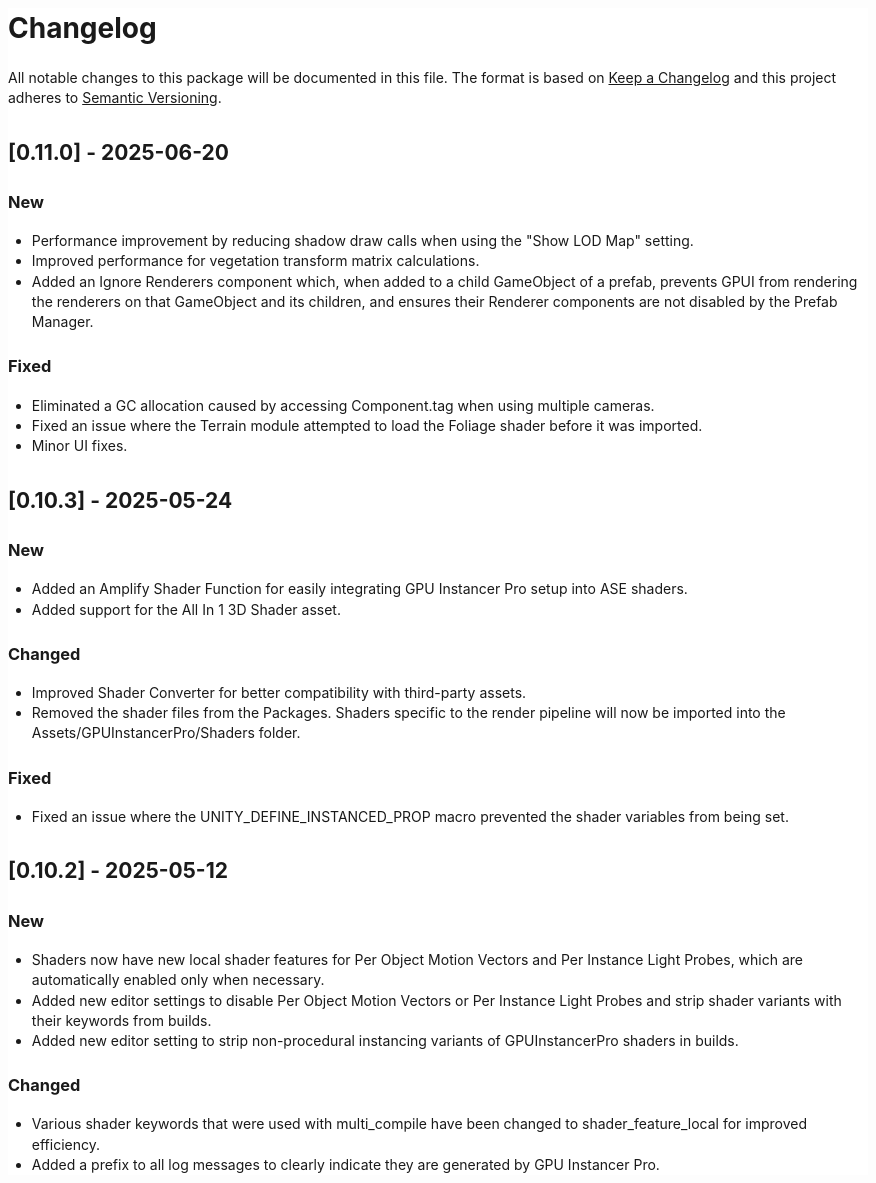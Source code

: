 # Changelog
All notable changes to this package will be documented in this file.
The format is based on [Keep a Changelog](http://keepachangelog.com/en/1.0.0/) and this project adheres to [Semantic Versioning](http://semver.org/spec/v2.0.0.html).

## [0.11.0] - 2025-06-20

### New
- Performance improvement by reducing shadow draw calls when using the "Show LOD Map" setting.
- Improved performance for vegetation transform matrix calculations.
- Added an Ignore Renderers component which, when added to a child GameObject of a prefab, prevents GPUI from rendering the renderers on that GameObject and its children, and ensures their Renderer components are not disabled by the Prefab Manager.

### Fixed
- Eliminated a GC allocation caused by accessing Component.tag when using multiple cameras.
- Fixed an issue where the Terrain module attempted to load the Foliage shader before it was imported.
- Minor UI fixes.

## [0.10.3] - 2025-05-24

### New
- Added an Amplify Shader Function for easily integrating GPU Instancer Pro setup into ASE shaders.
- Added support for the All In 1 3D Shader asset.

### Changed
- Improved Shader Converter for better compatibility with third-party assets.
- Removed the shader files from the Packages. Shaders specific to the render pipeline will now be imported into the Assets/GPUInstancerPro/Shaders folder.

### Fixed
- Fixed an issue where the UNITY_DEFINE_INSTANCED_PROP macro prevented the shader variables from being set.

## [0.10.2] - 2025-05-12

### New
- Shaders now have new local shader features for Per Object Motion Vectors and Per Instance Light Probes, which are automatically enabled only when necessary.
- Added new editor settings to disable Per Object Motion Vectors or Per Instance Light Probes and strip shader variants with their keywords from builds.
- Added new editor setting to strip non-procedural instancing variants of GPUInstancerPro shaders in builds.

### Changed
- Various shader keywords that were used with multi_compile have been changed to shader_feature_local for improved efficiency.
- Added a prefix to all log messages to clearly indicate they are generated by GPU Instancer Pro.
